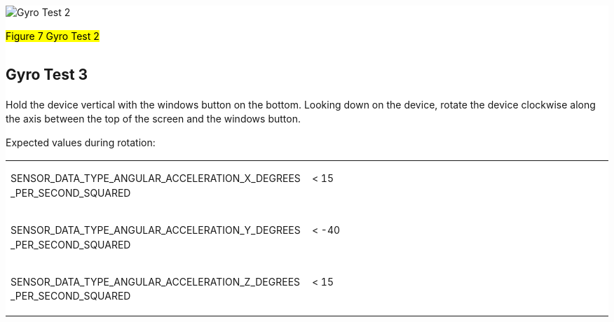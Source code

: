 </tr>

</tbody>

</table>



![Gyro Test 2](../images/Fig7_Gyro_Test_2.jpg)



<mark type="bullet_intro">Figure 7 Gyro Test 2</b>



## Gyro Test 3



Hold the device vertical with the windows button on the bottom. Looking down on the device, rotate the device clockwise along the axis between the top of the screen and the windows button.



Expected values during rotation:



<table>

<colgroup>

<col width="50%" />

<col width="50%" />

</colgroup>

<tbody>

<tr class="odd">

<td><p>SENSOR_DATA_TYPE_ANGULAR_ACCELERATION_X_DEGREES_PER_SECOND_SQUARED</p></td>

<td><p>&lt; 15</p></td>

</tr>

<tr class="even">

<td><p>SENSOR_DATA_TYPE_ANGULAR_ACCELERATION_Y_DEGREES_PER_SECOND_SQUARED</p></td>

<td><p>&lt; -40</p></td>

</tr>

<tr class="odd">

<td><p>SENSOR_DATA_TYPE_ANGULAR_ACCELERATION_Z_DEGREES_PER_SECOND_SQUARED</p></td>

<td><p>&lt; 15</p></td>

</tr>

</tbody>
